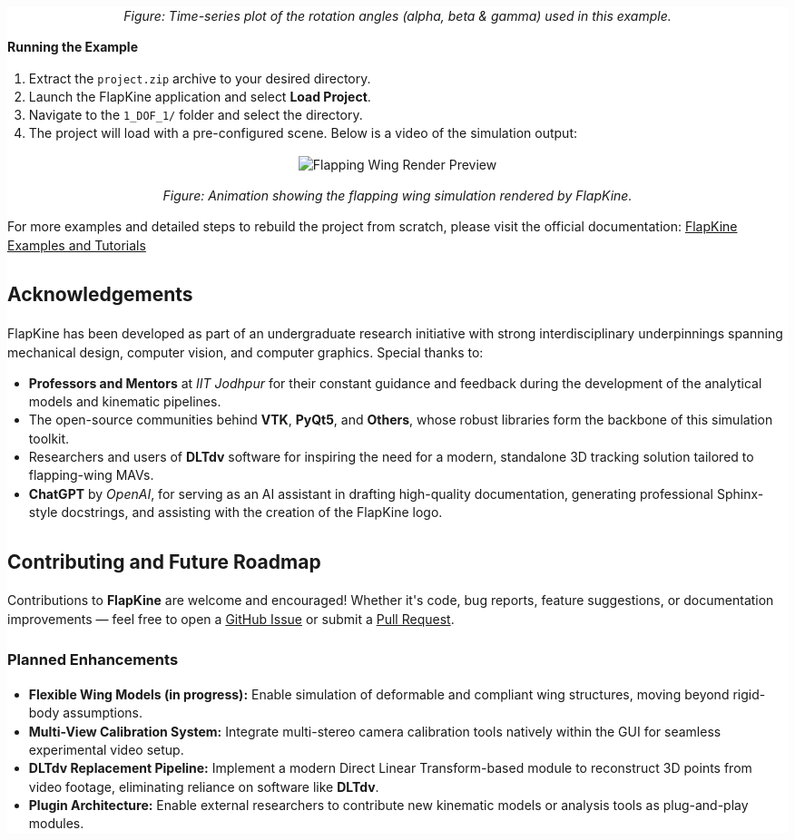 <p align="center">
  <em>Figure: Time-series plot of the rotation angles (alpha, beta & gamma) used in this example.</em>
</p>

**Running the Example**

1. Extract the `project.zip` archive to your desired directory.
2. Launch the FlapKine application and select **Load Project**.
3. Navigate to the `1_DOF_1/` folder and select the directory.
4. The project will load with a pre-configured scene. Below is a video of the simulation output:

<p align="center">
  <img src="docs/_images/project_video.gif" alt="Flapping Wing Render Preview" width="800">
</p>
<p align="center">
  <em>Figure: Animation showing the flapping wing simulation rendered by FlapKine.</em>
</p>

For more examples and detailed steps to rebuild the project from scratch, please visit the official documentation:
[FlapKine Examples and Tutorials](https://ihdavjar.github.io/FlapKine/examples.html)

## Acknowledgements

FlapKine has been developed as part of an undergraduate research initiative with strong interdisciplinary underpinnings spanning mechanical design, computer vision, and computer graphics. Special thanks to:

- **Professors and Mentors** at *IIT Jodhpur* for their constant guidance and feedback during the development of the analytical models and kinematic pipelines.
- The open-source communities behind **VTK**, **PyQt5**, and **Others**, whose robust libraries form the backbone of this simulation toolkit.
- Researchers and users of **DLTdv** software for inspiring the need for a modern, standalone 3D tracking solution tailored to flapping-wing MAVs.
- **ChatGPT** by *OpenAI*, for serving as an AI assistant in drafting high-quality documentation, generating professional Sphinx-style docstrings, and assisting with the creation of the FlapKine logo.

## Contributing and Future Roadmap

Contributions to **FlapKine** are welcome and encouraged! Whether it's code, bug reports, feature suggestions, or documentation improvements — feel free to open a [GitHub Issue](https://github.com/ihdavjar/FlapKine/issues) or submit a [Pull Request](https://github.com/ihdavjar/FlapKine/pulls).

### Planned Enhancements

- **Flexible Wing Models (in progress):** Enable simulation of deformable and compliant wing structures, moving beyond rigid-body assumptions.
- **Multi-View Calibration System:** Integrate multi-stereo camera calibration tools natively within the GUI for seamless experimental video setup.
- **DLTdv Replacement Pipeline:** Implement a modern Direct Linear Transform-based module to reconstruct 3D points from video footage, eliminating reliance on software like **DLTdv**.
- **Plugin Architecture:** Enable external researchers to contribute new kinematic models or analysis tools as plug-and-play modules.

